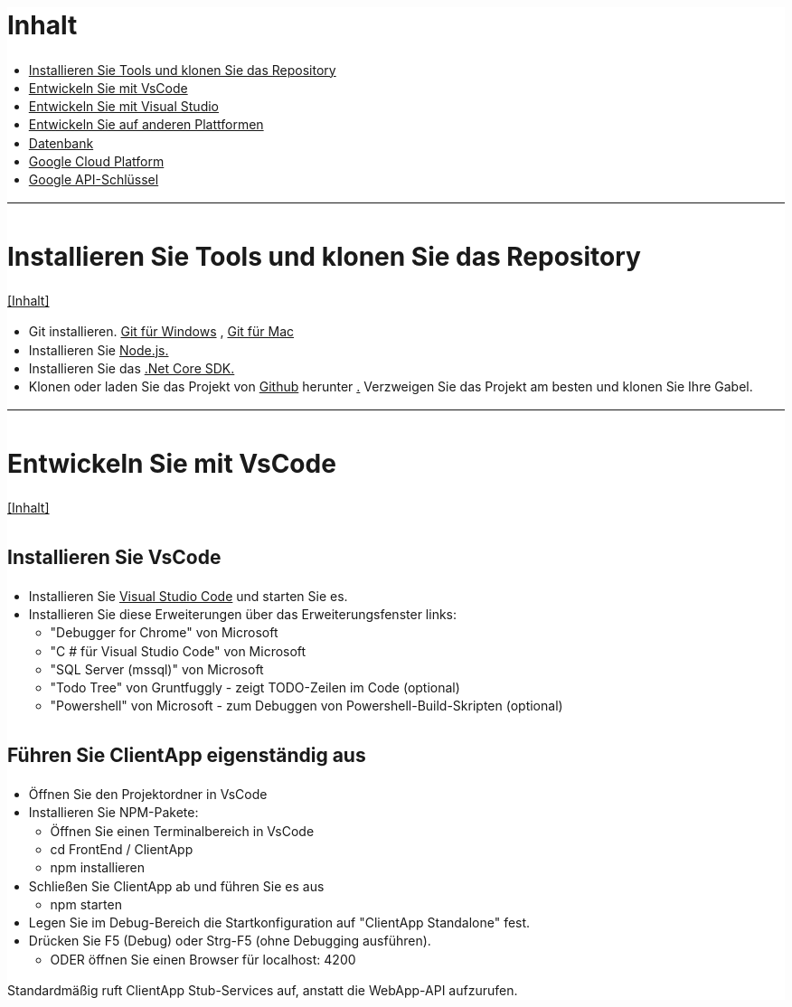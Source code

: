 

<p><a name="Contents"></a></p>
<h1> Inhalt </h1>
<ul>
<li> <a href="about?id=setup#InstallTools">Installieren Sie Tools und klonen Sie das Repository</a> </li>
<li> <a href="about?id=setup#DevelopVsCode">Entwickeln Sie mit VsCode</a> </li>
<li> <a href="about?id=setup#DevelopVS">Entwickeln Sie mit Visual Studio</a> </li>
<li> <a href="about?id=setup#DevelopOther">Entwickeln Sie auf anderen Plattformen</a> </li>
<li> <a href="about?id=setup#Database">Datenbank</a> </li>
<li> <a href="about?id=setup#GoogleCloud">Google Cloud Platform</a> </li>
<li> <a href="about?id=setup#GoogleApi">Google API-Schlüssel</a> </li>
</ul><hr />
<p><a name="InstallTools"></a></p>
<h1> Installieren Sie Tools und klonen Sie das Repository <br/></h1>
<p> <a href="about?id=setup#Contents">[Inhalt]</a> </p>

<ul>
<li> Git installieren. <a href="https://gitforwindows.org">Git für Windows</a> , <a href="https://git-scm.com/download/mac">Git für Mac</a> </li>
<li> Installieren Sie <a href="https://nodejs.org/en/download/">Node.js.</a> </li>
<li> Installieren Sie das <a href="https://dotnet.microsoft.com/download">.Net Core SDK.</a> </li>
<li> Klonen oder laden Sie das Projekt von <a href="https://github.com/govmeeting/govmeeting">Github</a> herunter <a href="https://github.com/govmeeting/govmeeting">.</a> Verzweigen Sie das Projekt am besten und klonen Sie Ihre Gabel. </li>
</ul><hr />
<p><a name="DevelopVsCode"></a></p>
<h1> Entwickeln Sie mit VsCode <br/></h1>
<p> <a href="about?id=setup#Contents">[Inhalt]</a> </p>
<h2> Installieren Sie VsCode </h2>
<ul>
<li> Installieren Sie <a href="https://code.visualstudio.com/download">Visual Studio Code</a> und starten Sie es. </li>
<li> Installieren Sie diese Erweiterungen über das Erweiterungsfenster links: 
<ul>
<li> "Debugger for Chrome" von Microsoft </li>
<li> "C
# für Visual Studio Code" von Microsoft </li>
<li> "SQL Server (mssql)" von Microsoft </li>
<li> "Todo Tree" von Gruntfuggly - zeigt TODO-Zeilen im Code (optional) </li>
<li> "Powershell" von Microsoft - zum Debuggen von Powershell-Build-Skripten (optional) </li>
</ul></li>
</ul><h2> Führen Sie ClientApp eigenständig aus </h2>
<ul>
<li> Öffnen Sie den Projektordner in VsCode </li>
<li> Installieren Sie NPM-Pakete: 
<ul>
<li> Öffnen Sie einen Terminalbereich in VsCode </li>
<li> cd FrontEnd / ClientApp </li>
<li> npm installieren </li>
</ul></li>
<li> Schließen Sie ClientApp ab und führen Sie es aus 
<ul>
<li> npm starten </li>
</ul></li>
<li> Legen Sie im Debug-Bereich die Startkonfiguration auf "ClientApp Standalone" fest. </li>
<li> Drücken Sie F5 (Debug) oder Strg-F5 (ohne Debugging ausführen). 
<ul>
<li> ODER öffnen Sie einen Browser für localhost: 4200 </li>
</ul></li>
</ul>
<p> Standardmäßig ruft ClientApp Stub-Services auf, anstatt die WebApp-API aufzurufen. </p>
